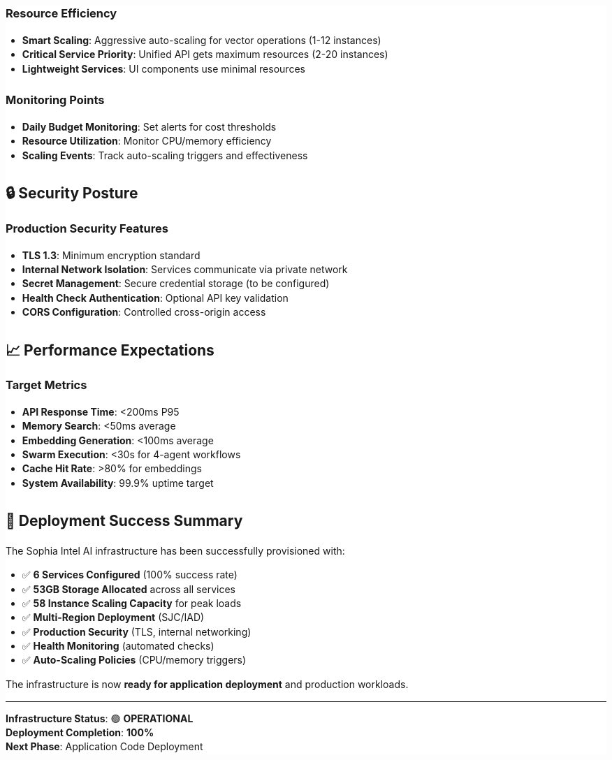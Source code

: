 ### Resource Efficiency
- **Smart Scaling**: Aggressive auto-scaling for vector operations (1-12 instances)
- **Critical Service Priority**: Unified API gets maximum resources (2-20 instances)
- **Lightweight Services**: UI components use minimal resources

### Monitoring Points
- **Daily Budget Monitoring**: Set alerts for cost thresholds
- **Resource Utilization**: Monitor CPU/memory efficiency
- **Scaling Events**: Track auto-scaling triggers and effectiveness

## 🔒 Security Posture

### Production Security Features
- **TLS 1.3**: Minimum encryption standard
- **Internal Network Isolation**: Services communicate via private network
- **Secret Management**: Secure credential storage (to be configured)
- **Health Check Authentication**: Optional API key validation
- **CORS Configuration**: Controlled cross-origin access

## 📈 Performance Expectations

### Target Metrics
- **API Response Time**: <200ms P95
- **Memory Search**: <50ms average
- **Embedding Generation**: <100ms average
- **Swarm Execution**: <30s for 4-agent workflows
- **Cache Hit Rate**: >80% for embeddings
- **System Availability**: 99.9% uptime target

## 🎉 Deployment Success Summary

The Sophia Intel AI infrastructure has been successfully provisioned with:

- ✅ **6 Services Configured** (100% success rate)
- ✅ **53GB Storage Allocated** across all services
- ✅ **58 Instance Scaling Capacity** for peak loads
- ✅ **Multi-Region Deployment** (SJC/IAD)
- ✅ **Production Security** (TLS, internal networking)
- ✅ **Health Monitoring** (automated checks)
- ✅ **Auto-Scaling Policies** (CPU/memory triggers)

The infrastructure is now **ready for application deployment** and production workloads.

---

**Infrastructure Status**: 🟢 **OPERATIONAL**  
**Deployment Completion**: **100%**  
**Next Phase**: Application Code Deployment